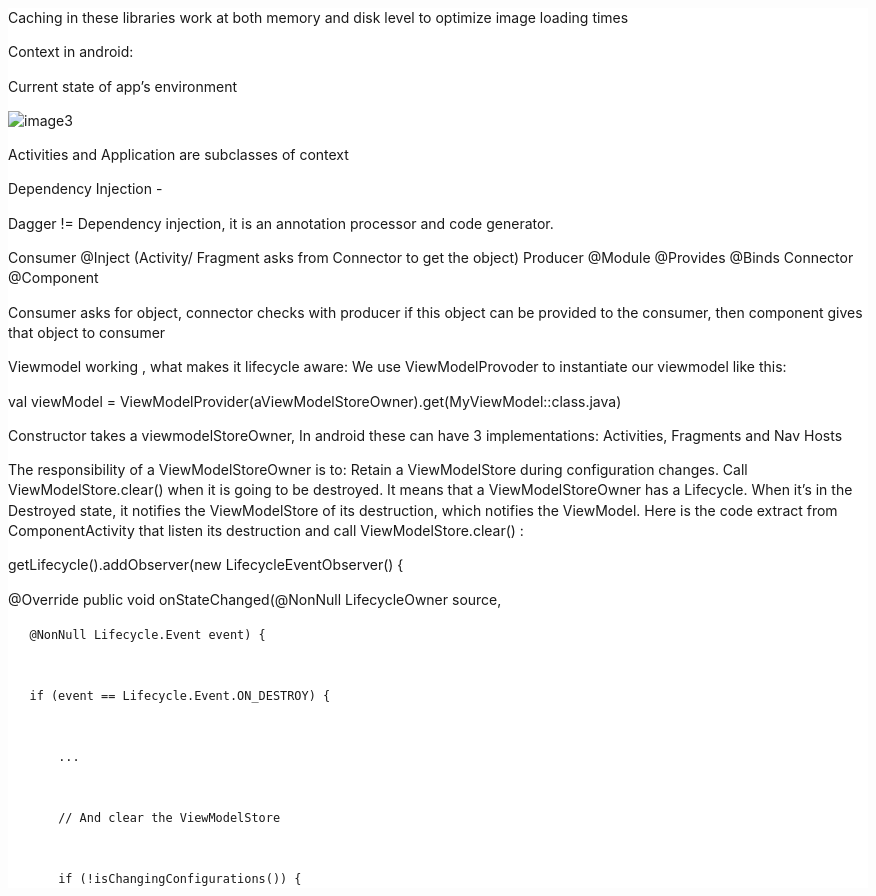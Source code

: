 Caching in these libraries work at both memory and disk level to optimize image loading times



Context in android:       

Current state of app’s environment

![image3](https://github.com/CK-140/AndroidInterviewPrep/assets/79191512/e9cdea6b-b3bc-47c6-9727-83f8e46da789)


Activities and Application are subclasses of context


Dependency Injection -

Dagger != Dependency injection, it is an annotation processor and code generator.

Consumer @Inject (Activity/ Fragment asks from Connector to get the object)
Producer  @Module @Provides @Binds
Connector @Component

 Consumer asks for object, connector checks with producer if this object can be provided to the consumer, then component gives that object to consumer




Viewmodel working , what makes it lifecycle aware:
We use ViewModelProvoder to instantiate our viewmodel like this:


val viewModel = ViewModelProvider(aViewModelStoreOwner).get(MyViewModel::class.java)

Constructor takes a viewmodelStoreOwner, In android these can have 3 implementations:
Activities, Fragments and Nav Hosts

The responsibility of a ViewModelStoreOwner is to:
Retain a ViewModelStore during configuration changes.
Call ViewModelStore.clear() when it is going to be destroyed.
It means that a ViewModelStoreOwner has a Lifecycle. When it’s in the Destroyed state, it notifies the ViewModelStore of its destruction, which notifies the ViewModel.
Here is the code extract from ComponentActivity that listen its destruction and call ViewModelStore.clear() :

getLifecycle().addObserver(new LifecycleEventObserver() {

   @Override
   public void onStateChanged(@NonNull LifecycleOwner source,


       @NonNull Lifecycle.Event event) {


       if (event == Lifecycle.Event.ON_DESTROY) {


           ...


           // And clear the ViewModelStore


           if (!isChangingConfigurations()) {
